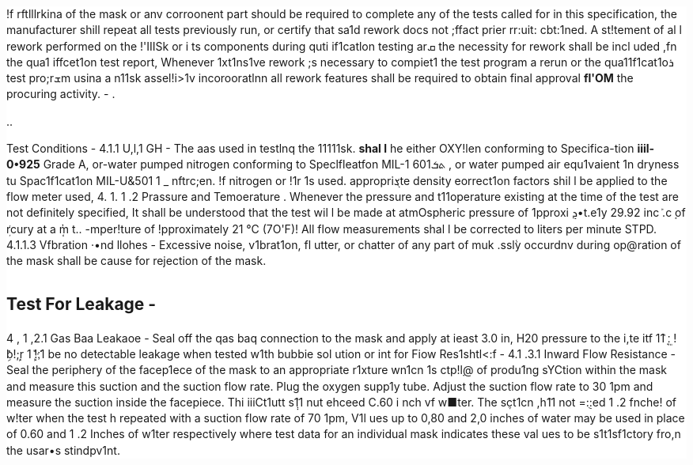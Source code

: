 !f rftlllrkina of the mask or anv corroonent part should be required to complete any of the tests called for in this specification, the manufacturer shill repeat all tests previously run, or certify that sa1d rework docs not ;ffact prier rr:uit: cbt:1ned. A st!tement of al l rework performed on the !'IIISk or i ts components during quti if1catlon testing arܩ the necessity for rework shall be incl uded ,fn the qua1 iffcet1on test report, Whenever 1xt1ns1ve rework ;s necessary to compiet1 the test program a rerun or the qua11f1cat1oܪ test pro;rܫm usina a n11sk assel!i>1v incorooratlnn all rework features shall be required to obtain final approval **fl'OM** the procuring activity. -
. 

.. 

Test Conditions - 
4.1.1 
U,l,1 
GH - The aas used in testlnq the 11111sk. **shal l** he either OXY!len conforming to Specifica-tion **iiil-0•925** Grade A, 
or-water pumped nitrogen conforming to Speclfleatfon MIL-ܬܭ601 1 ,  or water pumped air equ1vaient 1n dryness 
tu Spac1f1cat1on MIL-U&501 1
_ 
nftrc;en. !f nitrogen or !1r 1s used. appropriܮte density eorrect1on factors 
shil l be applied to the flow meter used, 
4. 
1. 
1 .2 
Prassure and Temoerature . Whenever the pressure and t11operature existing at the time of the test are not 
definitely specified, It shall be understood that the test wil l  be made at atmOspheric pressure of 1pproxi­
ܯ•t.e1y 29.92 incܰ
.cܱ of ܲrcury at a ܴܳm t..
-mper!ture of !pproximately 21 °C (7O'F)! All flow measurements 
shal l be corrected to liters per minute STPD. 
4.1.1.3 
Vfbration ·•nd llohes - Excessive noise, v1brat1on, fl utter, or chatter of any part of muk .ssܵly occurdnv 
during op@ration of the mask shall be cause for rejection of the mask. 

## Test For Leakage -

4 , 1 ,2.1 
Gas Baa Leakaoe - Seal off the qas baq connection to the mask and apply at ieast 3.0 in, H20 pressure to the 
i,te	itf
1ܶ1
ܷ:ܸ ! ܹܺb!ܻܼ;r 1ܽ
ܾ!;ܿ݀݁1 be no detectable leakage when tested w1th bubbie sol ution or 
int for Fiow Res1shtl<:f -
4.1 .3.1 
Inward Flow Resistance - Seal the periphery of the facep1ece of the mask to an appropriate r1xture wn1cn 1s 
ctp!݂l@ of produ݃1ng sYCtion within the mask and measure this suction and the suction flow rate. Plug the 
oxygen supp1y tube. Adjust the suction flow rate to 30 1pm and measure the suction inside the facepiece. 
Thi iiiCt1utt s݄݅11 nut ehceed C.60 i nch vf w■ter. The s݆ct1cn ,h݇11 not =݈::ed 1 .2 fnche! of w!ter when the 
test h repeated with a suction flow rate of 70 1pm, 
V1l ues up to 0,80 and 2,0 inches of water may be used in place of 0.60 and 1 .2 Inches of w1ter respectively where test data for an individual mask indicates these val ues to be s1t1sf1ctory fro,n the usar•s stindpv1nt. 
